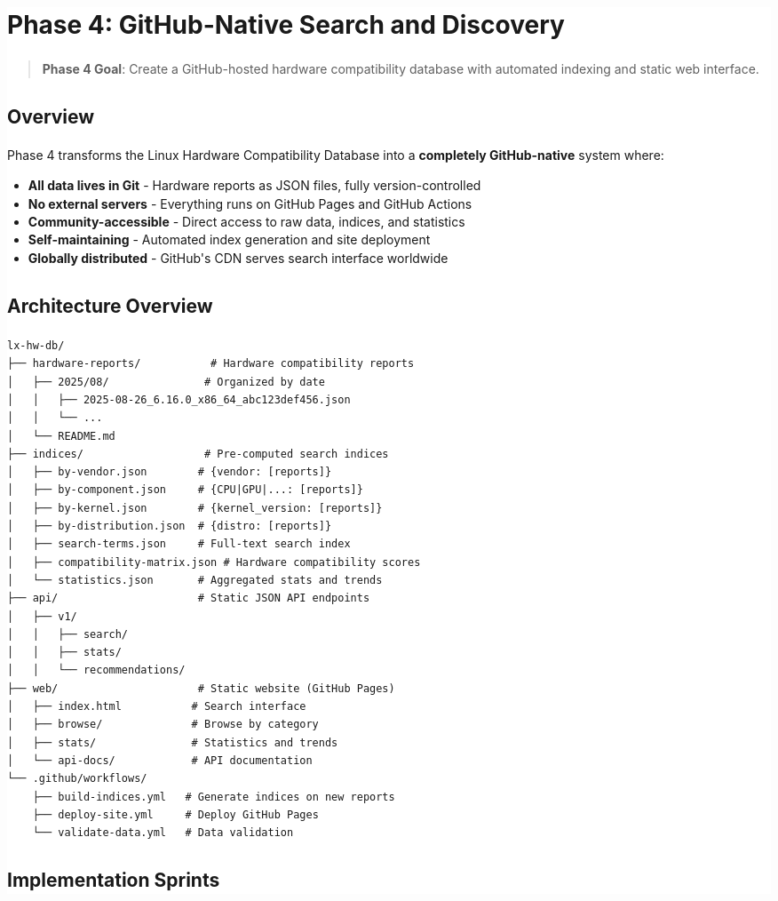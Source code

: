 # Phase 4: GitHub-Native Search and Discovery

> **Phase 4 Goal**: Create a GitHub-hosted hardware compatibility database with automated indexing and static web interface.

## Overview

Phase 4 transforms the Linux Hardware Compatibility Database into a **completely GitHub-native** system where:

- **All data lives in Git** - Hardware reports as JSON files, fully version-controlled
- **No external servers** - Everything runs on GitHub Pages and GitHub Actions  
- **Community-accessible** - Direct access to raw data, indices, and statistics
- **Self-maintaining** - Automated index generation and site deployment
- **Globally distributed** - GitHub's CDN serves search interface worldwide

## Architecture Overview

```
lx-hw-db/
├── hardware-reports/           # Hardware compatibility reports
│   ├── 2025/08/               # Organized by date
│   │   ├── 2025-08-26_6.16.0_x86_64_abc123def456.json
│   │   └── ...
│   └── README.md
├── indices/                   # Pre-computed search indices
│   ├── by-vendor.json        # {vendor: [reports]}
│   ├── by-component.json     # {CPU|GPU|...: [reports]}
│   ├── by-kernel.json        # {kernel_version: [reports]}
│   ├── by-distribution.json  # {distro: [reports]}
│   ├── search-terms.json     # Full-text search index
│   ├── compatibility-matrix.json # Hardware compatibility scores
│   └── statistics.json       # Aggregated stats and trends
├── api/                      # Static JSON API endpoints
│   ├── v1/
│   │   ├── search/
│   │   ├── stats/
│   │   └── recommendations/
├── web/                      # Static website (GitHub Pages)
│   ├── index.html           # Search interface
│   ├── browse/              # Browse by category
│   ├── stats/               # Statistics and trends
│   └── api-docs/            # API documentation
└── .github/workflows/
    ├── build-indices.yml   # Generate indices on new reports
    ├── deploy-site.yml     # Deploy GitHub Pages
    └── validate-data.yml   # Data validation
```

## Implementation Sprints
